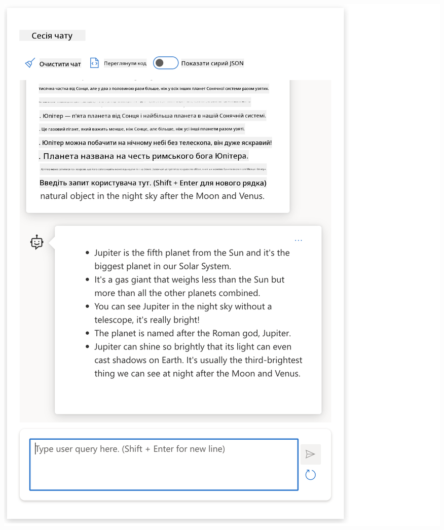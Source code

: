 ![Завершення чату LLM, налаштованої на інструкції](../../../translated_images/04-playground-chat-instructions.b30bbfbdf92f2d051639c9bc23f74a0e2482f8dc7f0dafc6cc6fda81b2b00534.uk.png)
